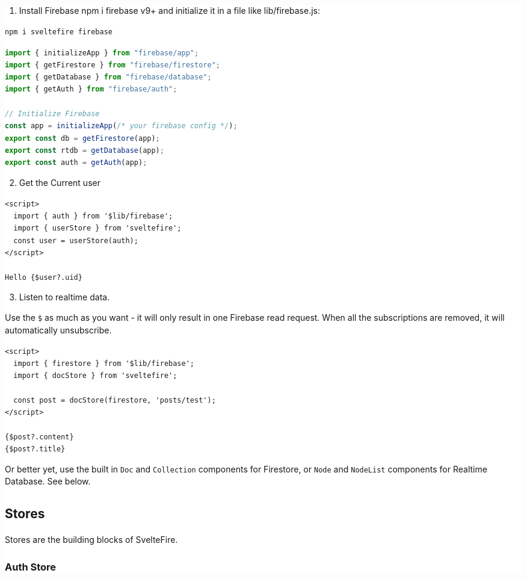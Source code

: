 1. Install Firebase npm i firebase v9+ and initialize it in a file like lib/firebase.js:

```
npm i sveltefire firebase
```

```ts
import { initializeApp } from "firebase/app";
import { getFirestore } from "firebase/firestore";
import { getDatabase } from "firebase/database";
import { getAuth } from "firebase/auth";

// Initialize Firebase
const app = initializeApp(/* your firebase config */);
export const db = getFirestore(app);
export const rtdb = getDatabase(app);
export const auth = getAuth(app);
```

2. Get the Current user

```svelte
<script>
  import { auth } from '$lib/firebase';
  import { userStore } from 'sveltefire';
  const user = userStore(auth);
</script>

Hello {$user?.uid}
```

3. Listen to realtime data.

Use the `$` as much as you want - it will only result in one Firebase read request. When all the subscriptions are removed, it will automatically unsubscribe.

```svelte
<script>
  import { firestore } from '$lib/firebase';
  import { docStore } from 'sveltefire';

  const post = docStore(firestore, 'posts/test');
</script>

{$post?.content}
{$post?.title}
```

Or better yet, use the built in `Doc` and `Collection` components for Firestore, or `Node` and `NodeList` components for Realtime Database. See below.

## Stores

Stores are the building blocks of SvelteFire.

### Auth Store

